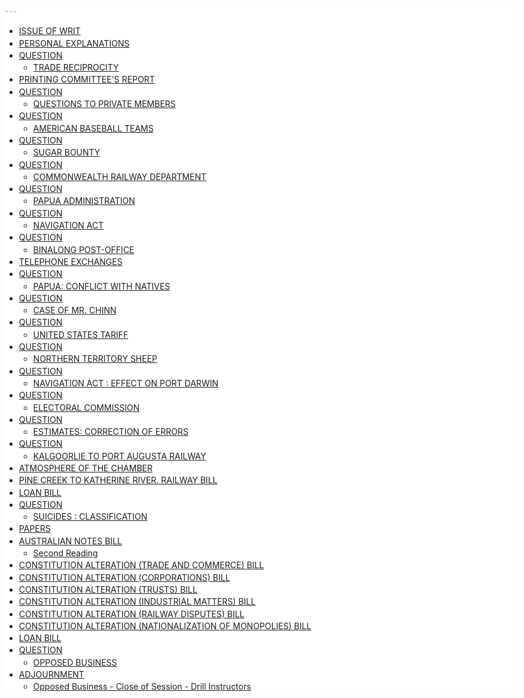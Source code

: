 ```yaml
---
```


* [ISSUE OF WRIT](#debate-0)
* [PERSONAL EXPLANATIONS](#debate-1)
* [QUESTION](#debate-2)
    * [TRADE RECIPROCITY](#subdebate-2-0)
* [PRINTING COMMITTEE'S REPORT](#debate-3)
* [QUESTION](#debate-4)
    * [QUESTIONS TO PRIVATE MEMBERS](#subdebate-4-0)
* [QUESTION](#debate-5)
    * [AMERICAN BASEBALL TEAMS](#subdebate-5-0)
* [QUESTION](#debate-6)
    * [SUGAR BOUNTY](#subdebate-6-0)
* [QUESTION](#debate-7)
    * [COMMONWEALTH RAILWAY DEPARTMENT](#subdebate-7-0)
* [QUESTION](#debate-8)
    * [PAPUA ADMINISTRATION](#subdebate-8-0)
* [QUESTION](#debate-9)
    * [NAVIGATION ACT](#subdebate-9-0)
* [QUESTION](#debate-10)
    * [BINALONG POST-OFFICE](#subdebate-10-0)
* [TELEPHONE EXCHANGES](#debate-11)
* [QUESTION](#debate-12)
    * [PAPUA: CONFLICT WITH NATIVES](#subdebate-12-0)
* [QUESTION](#debate-13)
    * [CASE OF MR. CHINN](#subdebate-13-0)
* [QUESTION](#debate-14)
    * [UNITED STATES TARIFF](#subdebate-14-0)
* [QUESTION](#debate-15)
    * [NORTHERN TERRITORY SHEEP](#subdebate-15-0)
* [QUESTION](#debate-16)
    * [NAVIGATION ACT : EFFECT ON PORT DARWIN](#subdebate-16-0)
* [QUESTION](#debate-17)
    * [ELECTORAL COMMISSION](#subdebate-17-0)
* [QUESTION](#debate-18)
    * [ESTIMATES: CORRECTION OF ERRORS](#subdebate-18-0)
* [QUESTION](#debate-19)
    * [KALGOORLIE TO PORT AUGUSTA RAILWAY](#subdebate-19-0)
* [ATMOSPHERE OF THE CHAMBER](#debate-20)
* [PINE CREEK TO KATHERINE RIVER. RAILWAY BILL](#debate-21)
* [LOAN BILL](#debate-22)
* [QUESTION](#debate-23)
    * [SUICIDES : CLASSIFICATION](#subdebate-23-0)
* [PAPERS](#debate-24)
* [AUSTRALIAN NOTES BILL](#debate-25)
    * [Second Reading](#subdebate-25-0)
* [CONSTITUTION ALTERATION (TRADE AND COMMERCE) BILL](#debate-26)
* [CONSTITUTION ALTERATION (CORPORATIONS) BILL](#debate-27)
* [CONSTITUTION ALTERATION (TRUSTS) BILL](#debate-28)
* [CONSTITUTION ALTERATION (INDUSTRIAL MATTERS) BILL](#debate-29)
* [CONSTITUTION ALTERATION (RAILWAY DISPUTES) BILL](#debate-30)
* [CONSTITUTION ALTERATION (NATIONALIZATION OF MONOPOLIES) BILL](#debate-31)
* [LOAN BILL](#debate-32)
* [QUESTION](#debate-33)
    * [OPPOSED BUSINESS](#subdebate-33-0)
* [ADJOURNMENT](#debate-34)
    * [Opposed Business - Close of Session - Drill Instructors](#subdebate-34-0)
